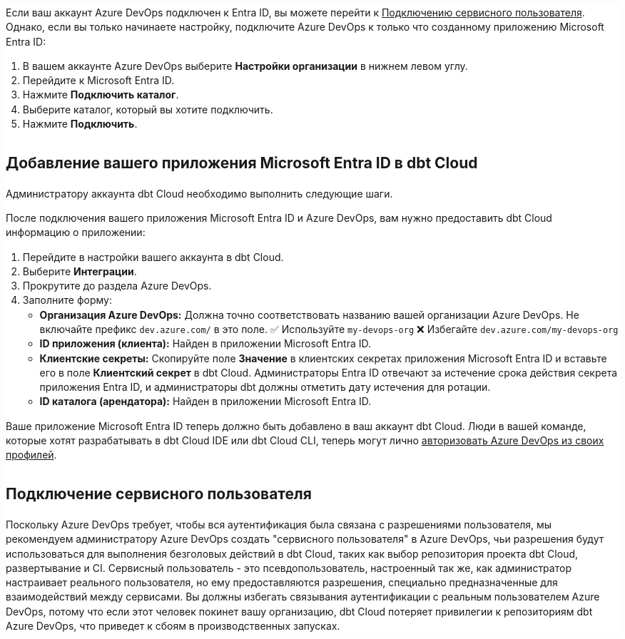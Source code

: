 Если ваш аккаунт Azure DevOps подключен к Entra ID, вы можете перейти к [Подключению сервисного пользователя](#connect-a-service-user). Однако, если вы только начинаете настройку, подключите Azure DevOps к только что созданному приложению Microsoft Entra ID:

1. В вашем аккаунте Azure DevOps выберите **Настройки организации** в нижнем левом углу.
2. Перейдите к Microsoft Entra ID.
3. Нажмите **Подключить каталог**.
4. Выберите каталог, который вы хотите подключить.
5. Нажмите **Подключить**.

<Lightbox src="/img/docs/dbt-cloud/connecting-azure-devops/connect AD to Azure DevOps.gif" title="Подключение Azure DevOps и Microsoft Entra ID"/>

## Добавление вашего приложения Microsoft Entra ID в dbt Cloud

Администратору аккаунта dbt Cloud необходимо выполнить следующие шаги.

После подключения вашего приложения Microsoft Entra ID и Azure DevOps, вам нужно предоставить dbt Cloud информацию о приложении:

1. Перейдите в настройки вашего аккаунта в dbt Cloud.
2. Выберите **Интеграции**.
3. Прокрутите до раздела Azure DevOps.
4. Заполните форму:
    - **Организация Azure DevOps:** Должна точно соответствовать названию вашей организации Azure DevOps. Не включайте префикс `dev.azure.com/` в это поле. ✅ Используйте `my-devops-org` ❌ Избегайте `dev.azure.com/my-devops-org`
    - **ID приложения (клиента):** Найден в приложении Microsoft Entra ID.
    - **Клиентские секреты:** Скопируйте поле **Значение** в клиентских секретах приложения Microsoft Entra ID и вставьте его в поле **Клиентский секрет** в dbt Cloud. Администраторы Entra ID отвечают за истечение срока действия секрета приложения Entra ID, и администраторы dbt должны отметить дату истечения для ротации.
    - **ID каталога (арендатора):** Найден в приложении Microsoft Entra ID.
        <Lightbox src="/img/docs/dbt-cloud/connecting-azure-devops/AzureDevopsAppdbtCloud.gif" title="Добавление приложения Microsoft Entra ID в dbt Cloud"/>

Ваше приложение Microsoft Entra ID теперь должно быть добавлено в ваш аккаунт dbt Cloud. Люди в вашей команде, которые хотят разрабатывать в dbt Cloud IDE или dbt Cloud CLI, теперь могут лично [авторизовать Azure DevOps из своих профилей](/docs/cloud/git/authenticate-azure).

## Подключение сервисного пользователя

Поскольку Azure DevOps требует, чтобы вся аутентификация была связана с разрешениями пользователя, мы рекомендуем администратору Azure DevOps создать "сервисного пользователя" в Azure DevOps, чьи разрешения будут использоваться для выполнения безголовых действий в dbt Cloud, таких как выбор репозитория проекта dbt Cloud, развертывание и CI. Сервисный пользователь - это псевдопользователь, настроенный так же, как администратор настраивает реального пользователя, но ему предоставляются разрешения, специально предназначенные для взаимодействий между сервисами. Вы должны избегать связывания аутентификации с реальным пользователем Azure DevOps, потому что если этот человек покинет вашу организацию, dbt Cloud потеряет привилегии к репозиториям dbt Azure DevOps, что приведет к сбоям в производственных запусках.
